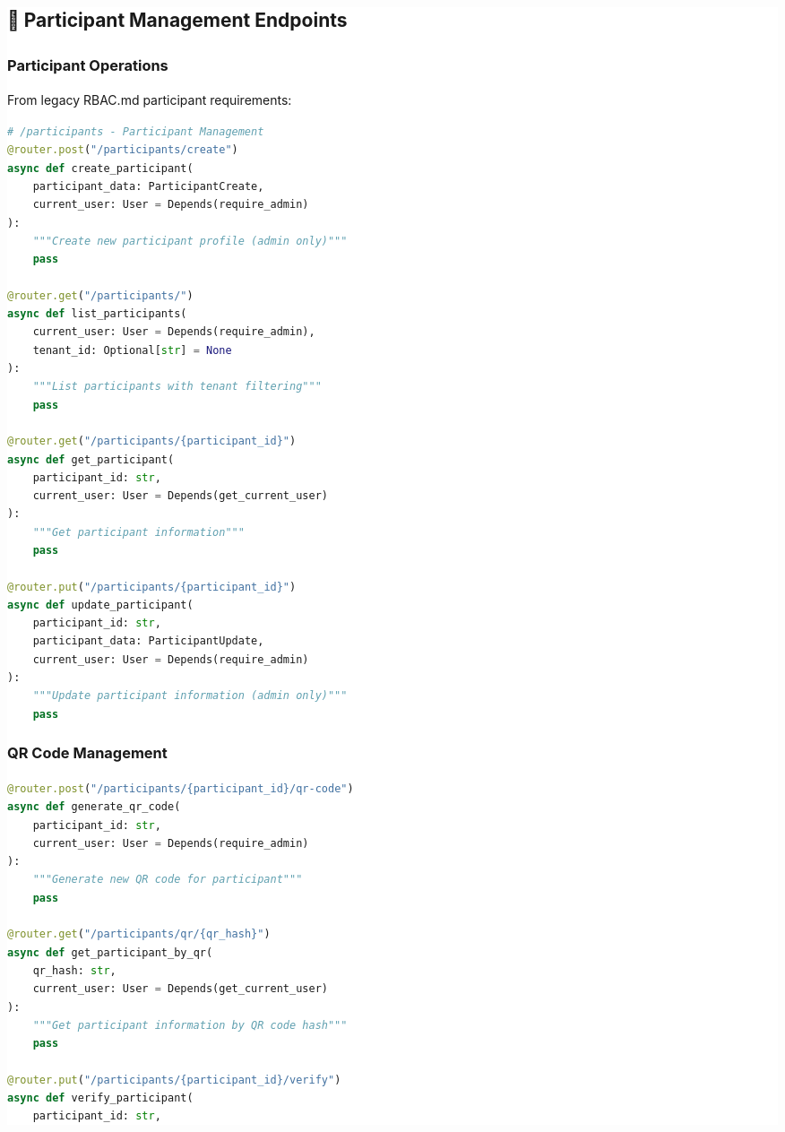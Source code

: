 
## 👤 **Participant Management Endpoints**

### **Participant Operations**
From legacy RBAC.md participant requirements:

```python
# /participants - Participant Management
@router.post("/participants/create")
async def create_participant(
    participant_data: ParticipantCreate,
    current_user: User = Depends(require_admin)
):
    """Create new participant profile (admin only)"""
    pass

@router.get("/participants/")
async def list_participants(
    current_user: User = Depends(require_admin),
    tenant_id: Optional[str] = None
):
    """List participants with tenant filtering"""
    pass

@router.get("/participants/{participant_id}")
async def get_participant(
    participant_id: str,
    current_user: User = Depends(get_current_user)
):
    """Get participant information"""
    pass

@router.put("/participants/{participant_id}")
async def update_participant(
    participant_id: str,
    participant_data: ParticipantUpdate,
    current_user: User = Depends(require_admin)
):
    """Update participant information (admin only)"""
    pass
```

### **QR Code Management**
```python
@router.post("/participants/{participant_id}/qr-code")
async def generate_qr_code(
    participant_id: str,
    current_user: User = Depends(require_admin)
):
    """Generate new QR code for participant"""
    pass

@router.get("/participants/qr/{qr_hash}")
async def get_participant_by_qr(
    qr_hash: str,
    current_user: User = Depends(get_current_user)
):
    """Get participant information by QR code hash"""
    pass

@router.put("/participants/{participant_id}/verify")
async def verify_participant(
    participant_id: str,
```